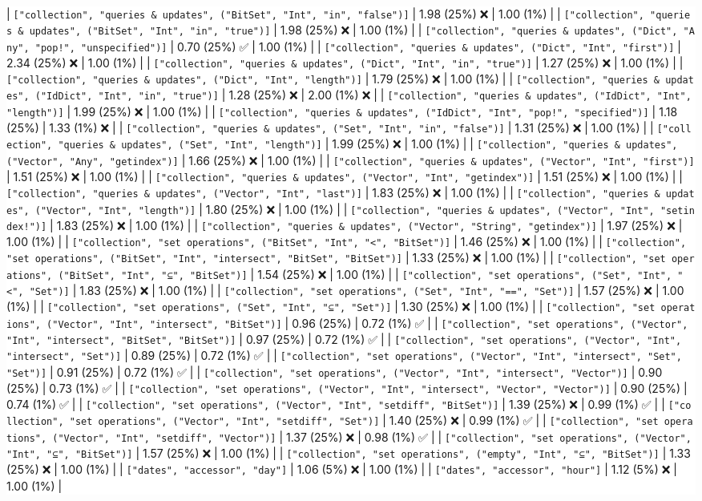 | `["collection", "queries & updates", ("BitSet", "Int", "in", "false")]` | 1.98 (25%) :x: | 1.00 (1%)  |
| `["collection", "queries & updates", ("BitSet", "Int", "in", "true")]` | 1.98 (25%) :x: | 1.00 (1%)  |
| `["collection", "queries & updates", ("Dict", "Any", "pop!", "unspecified")]` | 0.70 (25%) :white_check_mark: | 1.00 (1%)  |
| `["collection", "queries & updates", ("Dict", "Int", "first")]` | 2.34 (25%) :x: | 1.00 (1%)  |
| `["collection", "queries & updates", ("Dict", "Int", "in", "true")]` | 1.27 (25%) :x: | 1.00 (1%)  |
| `["collection", "queries & updates", ("Dict", "Int", "length")]` | 1.79 (25%) :x: | 1.00 (1%)  |
| `["collection", "queries & updates", ("IdDict", "Int", "in", "true")]` | 1.28 (25%) :x: | 2.00 (1%) :x: |
| `["collection", "queries & updates", ("IdDict", "Int", "length")]` | 1.99 (25%) :x: | 1.00 (1%)  |
| `["collection", "queries & updates", ("IdDict", "Int", "pop!", "specified")]` | 1.18 (25%)  | 1.33 (1%) :x: |
| `["collection", "queries & updates", ("Set", "Int", "in", "false")]` | 1.31 (25%) :x: | 1.00 (1%)  |
| `["collection", "queries & updates", ("Set", "Int", "length")]` | 1.99 (25%) :x: | 1.00 (1%)  |
| `["collection", "queries & updates", ("Vector", "Any", "getindex")]` | 1.66 (25%) :x: | 1.00 (1%)  |
| `["collection", "queries & updates", ("Vector", "Int", "first")]` | 1.51 (25%) :x: | 1.00 (1%)  |
| `["collection", "queries & updates", ("Vector", "Int", "getindex")]` | 1.51 (25%) :x: | 1.00 (1%)  |
| `["collection", "queries & updates", ("Vector", "Int", "last")]` | 1.83 (25%) :x: | 1.00 (1%)  |
| `["collection", "queries & updates", ("Vector", "Int", "length")]` | 1.80 (25%) :x: | 1.00 (1%)  |
| `["collection", "queries & updates", ("Vector", "Int", "setindex!")]` | 1.83 (25%) :x: | 1.00 (1%)  |
| `["collection", "queries & updates", ("Vector", "String", "getindex")]` | 1.97 (25%) :x: | 1.00 (1%)  |
| `["collection", "set operations", ("BitSet", "Int", "<", "BitSet")]` | 1.46 (25%) :x: | 1.00 (1%)  |
| `["collection", "set operations", ("BitSet", "Int", "intersect", "BitSet", "BitSet")]` | 1.33 (25%) :x: | 1.00 (1%)  |
| `["collection", "set operations", ("BitSet", "Int", "⊆", "BitSet")]` | 1.54 (25%) :x: | 1.00 (1%)  |
| `["collection", "set operations", ("Set", "Int", "<", "Set")]` | 1.83 (25%) :x: | 1.00 (1%)  |
| `["collection", "set operations", ("Set", "Int", "==", "Set")]` | 1.57 (25%) :x: | 1.00 (1%)  |
| `["collection", "set operations", ("Set", "Int", "⊆", "Set")]` | 1.30 (25%) :x: | 1.00 (1%)  |
| `["collection", "set operations", ("Vector", "Int", "intersect", "BitSet")]` | 0.96 (25%)  | 0.72 (1%) :white_check_mark: |
| `["collection", "set operations", ("Vector", "Int", "intersect", "BitSet", "BitSet")]` | 0.97 (25%)  | 0.72 (1%) :white_check_mark: |
| `["collection", "set operations", ("Vector", "Int", "intersect", "Set")]` | 0.89 (25%)  | 0.72 (1%) :white_check_mark: |
| `["collection", "set operations", ("Vector", "Int", "intersect", "Set", "Set")]` | 0.91 (25%)  | 0.72 (1%) :white_check_mark: |
| `["collection", "set operations", ("Vector", "Int", "intersect", "Vector")]` | 0.90 (25%)  | 0.73 (1%) :white_check_mark: |
| `["collection", "set operations", ("Vector", "Int", "intersect", "Vector", "Vector")]` | 0.90 (25%)  | 0.74 (1%) :white_check_mark: |
| `["collection", "set operations", ("Vector", "Int", "setdiff", "BitSet")]` | 1.39 (25%) :x: | 0.99 (1%) :white_check_mark: |
| `["collection", "set operations", ("Vector", "Int", "setdiff", "Set")]` | 1.40 (25%) :x: | 0.99 (1%) :white_check_mark: |
| `["collection", "set operations", ("Vector", "Int", "setdiff", "Vector")]` | 1.37 (25%) :x: | 0.98 (1%) :white_check_mark: |
| `["collection", "set operations", ("Vector", "Int", "⊆", "BitSet")]` | 1.57 (25%) :x: | 1.00 (1%)  |
| `["collection", "set operations", ("empty", "Int", "⊆", "BitSet")]` | 1.33 (25%) :x: | 1.00 (1%)  |
| `["dates", "accessor", "day"]` | 1.06 (5%) :x: | 1.00 (1%)  |
| `["dates", "accessor", "hour"]` | 1.12 (5%) :x: | 1.00 (1%)  |